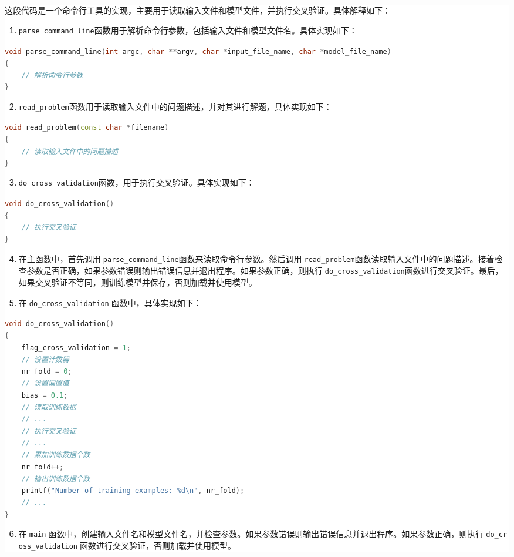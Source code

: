 

这段代码是一个命令行工具的实现，主要用于读取输入文件和模型文件，并执行交叉验证。具体解释如下：

1. `parse_command_line`函数用于解析命令行参数，包括输入文件和模型文件名。具体实现如下：

  ```cpp
  void parse_command_line(int argc, char **argv, char *input_file_name, char *model_file_name)
  {
      // 解析命令行参数
  }
  ```

2. `read_problem`函数用于读取输入文件中的问题描述，并对其进行解题，具体实现如下：

  ```cpp
  void read_problem(const char *filename)
  {
      // 读取输入文件中的问题描述
  }
  ```

3. `do_cross_validation`函数，用于执行交叉验证。具体实现如下：

  ```cpp
  void do_cross_validation()
  {
      // 执行交叉验证
  }
  ```

4. 在主函数中，首先调用 `parse_command_line`函数来读取命令行参数。然后调用 `read_problem`函数读取输入文件中的问题描述。接着检查参数是否正确，如果参数错误则输出错误信息并退出程序。如果参数正确，则执行 `do_cross_validation`函数进行交叉验证。最后，如果交叉验证不等同，则训练模型并保存，否则加载并使用模型。

5. 在 `do_cross_validation` 函数中，具体实现如下：

  ```cpp
  void do_cross_validation()
  {
      flag_cross_validation = 1;
      // 设置计数器
      nr_fold = 0;
      // 设置偏置值
      bias = 0.1;
      // 读取训练数据
      // ...
      // 执行交叉验证
      // ...
      // 累加训练数据个数
      nr_fold++;
      // 输出训练数据个数
      printf("Number of training examples: %d\n", nr_fold);
      // ...
  }
  ```

6. 在 `main` 函数中，创建输入文件名和模型文件名，并检查参数。如果参数错误则输出错误信息并退出程序。如果参数正确，则执行 `do_cross_validation` 函数进行交叉验证，否则加载并使用模型。
